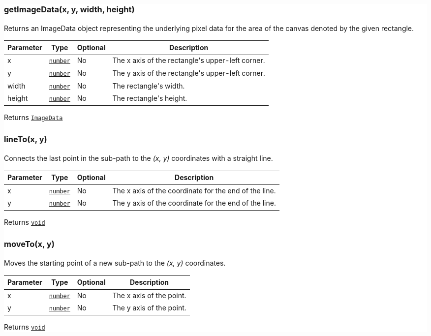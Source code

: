 ### getImageData(x, y, width, height)



Returns an ImageData object representing the underlying pixel data for the area of the canvas denoted by the given rectangle.


Parameter|Type|Optional|Description
-|-|-|-
x | <span style="white-space:nowrap;">[`number`](https://developer.mozilla.org/en-US/docs/Web/JavaScript/Data_structures#Number_type)</span> | No | The x axis of the rectangle's upper-left corner.
y | <span style="white-space:nowrap;">[`number`](https://developer.mozilla.org/en-US/docs/Web/JavaScript/Data_structures#Number_type)</span> | No | The y axis of the rectangle's upper-left corner.
width | <span style="white-space:nowrap;">[`number`](https://developer.mozilla.org/en-US/docs/Web/JavaScript/Data_structures#Number_type)</span> | No | The rectangle's width.
height | <span style="white-space:nowrap;">[`number`](https://developer.mozilla.org/en-US/docs/Web/JavaScript/Data_structures#Number_type)</span> | No | The rectangle's height.


Returns <span style="white-space:nowrap;">[`ImageData`](../types.md#imagedata)</span>

### lineTo(x, y)



Connects the last point in the sub-path to the *(x, y)* coordinates with a straight line.


Parameter|Type|Optional|Description
-|-|-|-
x | <span style="white-space:nowrap;">[`number`](https://developer.mozilla.org/en-US/docs/Web/JavaScript/Data_structures#Number_type)</span> | No | The x axis of the coordinate for the end of the line.
y | <span style="white-space:nowrap;">[`number`](https://developer.mozilla.org/en-US/docs/Web/JavaScript/Data_structures#Number_type)</span> | No | The y axis of the coordinate for the end of the line.


Returns <span style="white-space:nowrap;">[`void`](https://www.typescriptlang.org/docs/handbook/basic-types.html#void)</span>

### moveTo(x, y)



Moves the starting point of a new sub-path to the *(x, y)* coordinates.


Parameter|Type|Optional|Description
-|-|-|-
x | <span style="white-space:nowrap;">[`number`](https://developer.mozilla.org/en-US/docs/Web/JavaScript/Data_structures#Number_type)</span> | No | The x axis of the point.
y | <span style="white-space:nowrap;">[`number`](https://developer.mozilla.org/en-US/docs/Web/JavaScript/Data_structures#Number_type)</span> | No | The y axis of the point.


Returns <span style="white-space:nowrap;">[`void`](https://www.typescriptlang.org/docs/handbook/basic-types.html#void)</span>
